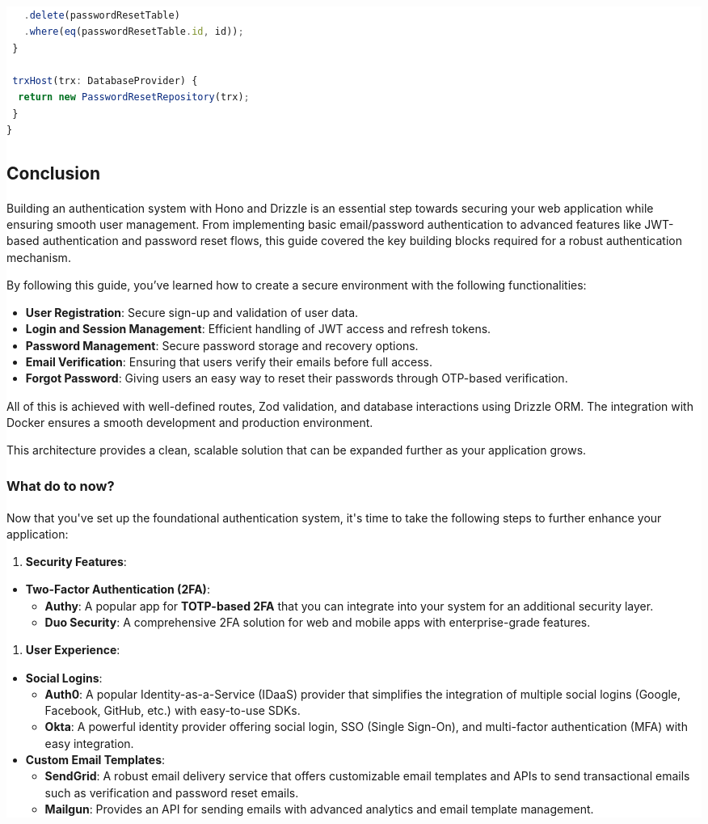 ```ts
   .delete(passwordResetTable)
   .where(eq(passwordResetTable.id, id));
 }

 trxHost(trx: DatabaseProvider) {
  return new PasswordResetRepository(trx);
 }
}
```

<a name="conclusion"></a>

## Conclusion

Building an authentication system with Hono and Drizzle is an essential step towards securing your web application while ensuring smooth user management. From implementing basic email/password authentication to advanced features like JWT-based authentication and password reset flows, this guide covered the key building blocks required for a robust authentication mechanism.

By following this guide, you’ve learned how to create a secure environment with the following functionalities:

- **User Registration**: Secure sign-up and validation of user data.
- **Login and Session Management**: Efficient handling of JWT access and refresh tokens.
- **Password Management**: Secure password storage and recovery options.
- **Email Verification**: Ensuring that users verify their emails before full access.
- **Forgot Password**: Giving users an easy way to reset their passwords through OTP-based verification.

All of this is achieved with well-defined routes, Zod validation, and database interactions using Drizzle ORM. The integration with Docker ensures a smooth development and production environment.

This architecture provides a clean, scalable solution that can be expanded further as your application grows.

### What do to now?

Now that you've set up the foundational authentication system, it's time to take the following steps to further enhance your application:

1. **Security Features**:

- **Two-Factor Authentication (2FA)**:
  - **Authy**: A popular app for **TOTP-based 2FA** that you can integrate into your system for an additional security layer.
  - **Duo Security**: A comprehensive 2FA solution for web and mobile apps with enterprise-grade features.

1. **User Experience**:

- **Social Logins**:
  - **Auth0**: A popular Identity-as-a-Service (IDaaS) provider that simplifies the integration of multiple social logins (Google, Facebook, GitHub, etc.) with easy-to-use SDKs.
  - **Okta**: A powerful identity provider offering social login, SSO (Single Sign-On), and multi-factor authentication (MFA) with easy integration.
- **Custom Email Templates**:
  - **SendGrid**: A robust email delivery service that offers customizable email templates and APIs to send transactional emails such as verification and password reset emails.
  - **Mailgun**: Provides an API for sending emails with advanced analytics and email template management.

